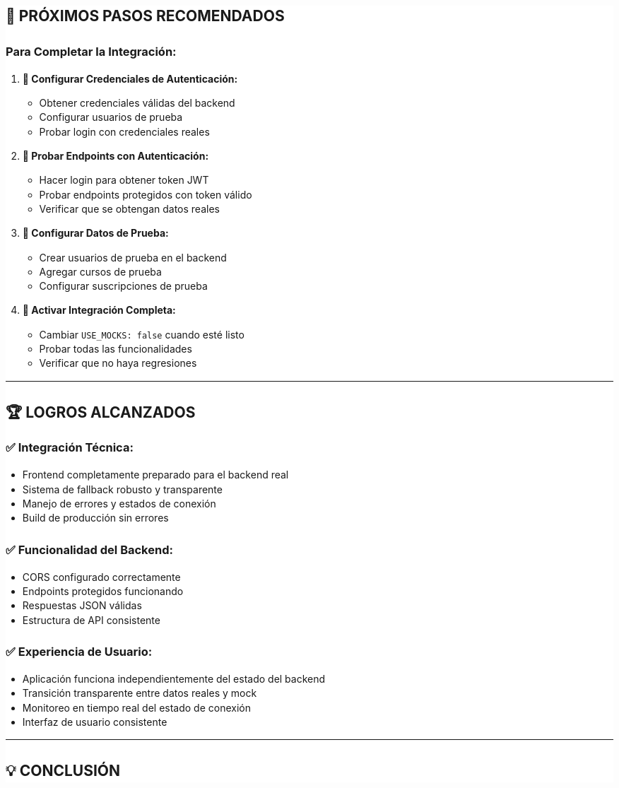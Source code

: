 
## 🎯 **PRÓXIMOS PASOS RECOMENDADOS**

### **Para Completar la Integración:**

1. **🔐 Configurar Credenciales de Autenticación:**
   - Obtener credenciales válidas del backend
   - Configurar usuarios de prueba
   - Probar login con credenciales reales

2. **🧪 Probar Endpoints con Autenticación:**
   - Hacer login para obtener token JWT
   - Probar endpoints protegidos con token válido
   - Verificar que se obtengan datos reales

3. **📝 Configurar Datos de Prueba:**
   - Crear usuarios de prueba en el backend
   - Agregar cursos de prueba
   - Configurar suscripciones de prueba

4. **🔄 Activar Integración Completa:**
   - Cambiar `USE_MOCKS: false` cuando esté listo
   - Probar todas las funcionalidades
   - Verificar que no haya regresiones

---

## 🏆 **LOGROS ALCANZADOS**

### **✅ Integración Técnica:**
- Frontend completamente preparado para el backend real
- Sistema de fallback robusto y transparente
- Manejo de errores y estados de conexión
- Build de producción sin errores

### **✅ Funcionalidad del Backend:**
- CORS configurado correctamente
- Endpoints protegidos funcionando
- Respuestas JSON válidas
- Estructura de API consistente

### **✅ Experiencia de Usuario:**
- Aplicación funciona independientemente del estado del backend
- Transición transparente entre datos reales y mock
- Monitoreo en tiempo real del estado de conexión
- Interfaz de usuario consistente

---

## 💡 **CONCLUSIÓN**
